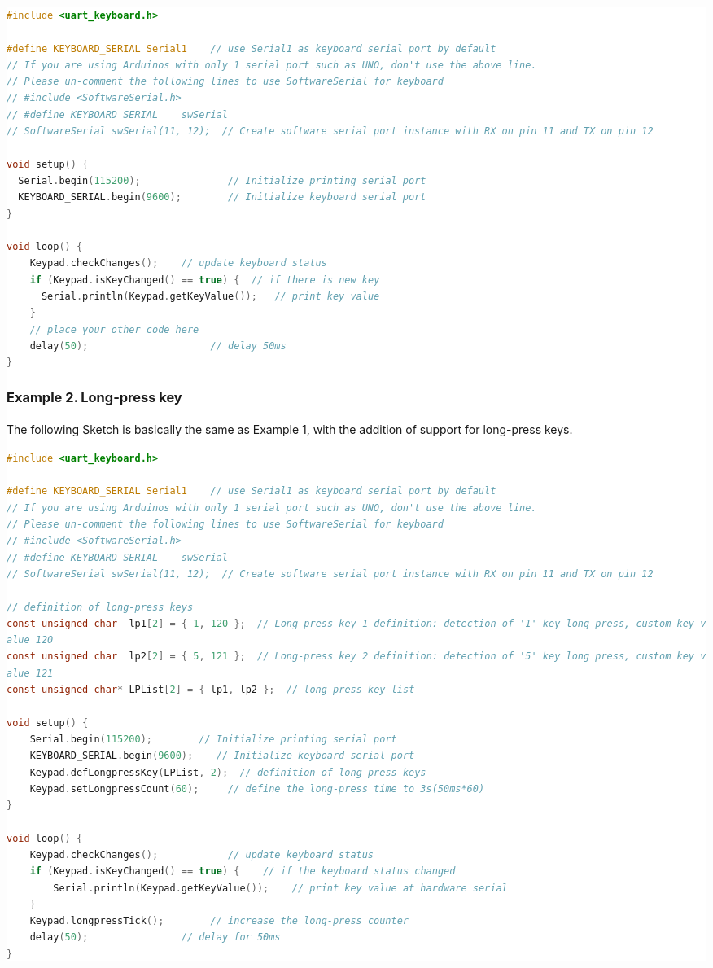 ```c
#include <uart_keyboard.h>

#define KEYBOARD_SERIAL Serial1    // use Serial1 as keyboard serial port by default
// If you are using Arduinos with only 1 serial port such as UNO, don't use the above line.
// Please un-comment the following lines to use SoftwareSerial for keyboard
// #include <SoftwareSerial.h>
// #define KEYBOARD_SERIAL    swSerial
// SoftwareSerial swSerial(11, 12);  // Create software serial port instance with RX on pin 11 and TX on pin 12

void setup() {
  Serial.begin(115200);               // Initialize printing serial port
  KEYBOARD_SERIAL.begin(9600);        // Initialize keyboard serial port
}

void loop() {
    Keypad.checkChanges();    // update keyboard status
    if (Keypad.isKeyChanged() == true) {  // if there is new key
      Serial.println(Keypad.getKeyValue());   // print key value
    }
    // place your other code here
    delay(50);                     // delay 50ms
}
```

### Example 2. Long-press key

The following Sketch is basically the same as Example 1, with the addition of support for long-press keys.

```c
#include <uart_keyboard.h>

#define KEYBOARD_SERIAL Serial1    // use Serial1 as keyboard serial port by default
// If you are using Arduinos with only 1 serial port such as UNO, don't use the above line.
// Please un-comment the following lines to use SoftwareSerial for keyboard
// #include <SoftwareSerial.h>
// #define KEYBOARD_SERIAL    swSerial
// SoftwareSerial swSerial(11, 12);  // Create software serial port instance with RX on pin 11 and TX on pin 12

// definition of long-press keys
const unsigned char  lp1[2] = { 1, 120 };  // Long-press key 1 definition: detection of '1' key long press, custom key value 120
const unsigned char  lp2[2] = { 5, 121 };  // Long-press key 2 definition: detection of '5' key long press, custom key value 121
const unsigned char* LPList[2] = { lp1, lp2 };  // long-press key list

void setup() {
    Serial.begin(115200);        // Initialize printing serial port
    KEYBOARD_SERIAL.begin(9600);    // Initialize keyboard serial port
    Keypad.defLongpressKey(LPList, 2);  // definition of long-press keys
    Keypad.setLongpressCount(60);     // define the long-press time to 3s(50ms*60)
}

void loop() {
    Keypad.checkChanges();            // update keyboard status
    if (Keypad.isKeyChanged() == true) {    // if the keyboard status changed
        Serial.println(Keypad.getKeyValue());    // print key value at hardware serial
    }
    Keypad.longpressTick();        // increase the long-press counter
    delay(50);                // delay for 50ms
}
```